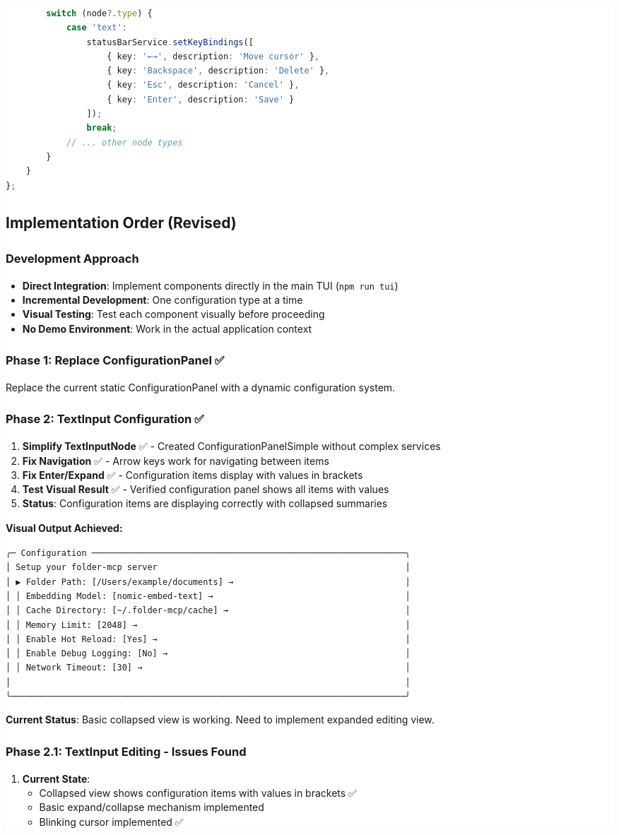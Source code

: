 ```typescript
        switch (node?.type) {
            case 'text':
                statusBarService.setKeyBindings([
                    { key: '←→', description: 'Move cursor' },
                    { key: 'Backspace', description: 'Delete' },
                    { key: 'Esc', description: 'Cancel' },
                    { key: 'Enter', description: 'Save' }
                ]);
                break;
            // ... other node types
        }
    }
};
```

## Implementation Order (Revised)

### Development Approach
- **Direct Integration**: Implement components directly in the main TUI (`npm run tui`)
- **Incremental Development**: One configuration type at a time
- **Visual Testing**: Test each component visually before proceeding
- **No Demo Environment**: Work in the actual application context

### Phase 1: Replace ConfigurationPanel ✅
Replace the current static ConfigurationPanel with a dynamic configuration system.

### Phase 2: TextInput Configuration ✅
1. **Simplify TextInputNode** ✅ - Created ConfigurationPanelSimple without complex services
2. **Fix Navigation** ✅ - Arrow keys work for navigating between items
3. **Fix Enter/Expand** ✅ - Configuration items display with values in brackets
4. **Test Visual Result** ✅ - Verified configuration panel shows all items with values
5. **Status**: Configuration items are displaying correctly with collapsed summaries

**Visual Output Achieved:**
```
╭─ Configuration ──────────────────────────────────────────────────────────────╮
│ Setup your folder-mcp server                                                 │
│ ▶ Folder Path: [/Users/example/documents] →                                  │
│ │ Embedding Model: [nomic-embed-text] →                                      │
│ │ Cache Directory: [~/.folder-mcp/cache] →                                   │
│ │ Memory Limit: [2048] →                                                     │
│ │ Enable Hot Reload: [Yes] →                                                 │
│ │ Enable Debug Logging: [No] →                                               │
│ │ Network Timeout: [30] →                                                    │
│                                                                              │
╰──────────────────────────────────────────────────────────────────────────────╯
```

**Current Status**: Basic collapsed view is working. Need to implement expanded editing view.

### Phase 2.1: TextInput Editing - Issues Found
1. **Current State**: 
   - Collapsed view shows configuration items with values in brackets ✅
   - Basic expand/collapse mechanism implemented
   - Blinking cursor implemented ✅
   